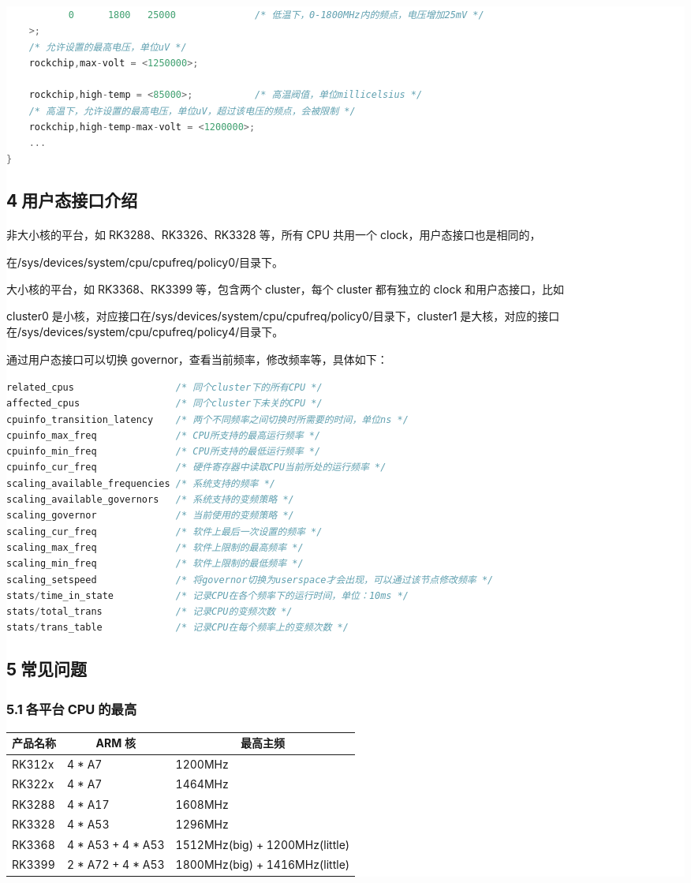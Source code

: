 ```c
		   0      1800   25000              /* 低温下，0-1800MHz内的频点，电压增加25mV */
	>;
	/* 允许设置的最高电压，单位uV */
	rockchip,max-volt = <1250000>;

	rockchip,high-temp = <85000>;           /* 高温阀值，单位millicelsius */
	/* 高温下，允许设置的最高电压，单位uV，超过该电压的频点，会被限制 */
	rockchip,high-temp-max-volt = <1200000>;
	...
}
```

## 4 用户态接口介绍

非大小核的平台，如 RK3288、RK3326、RK3328 等，所有 CPU 共用一个 clock，用户态接口也是相同的，

在/sys/devices/system/cpu/cpufreq/policy0/目录下。

大小核的平台，如 RK3368、RK3399 等，包含两个 cluster，每个 cluster 都有独立的 clock 和用户态接口，比如

cluster0 是小核，对应接口在/sys/devices/system/cpu/cpufreq/policy0/目录下，cluster1 是大核，对应的接口在/sys/devices/system/cpu/cpufreq/policy4/目录下。

通过用户态接口可以切换 governor，查看当前频率，修改频率等，具体如下：

```c
related_cpus                  /* 同个cluster下的所有CPU */
affected_cpus                 /* 同个cluster下未关的CPU */
cpuinfo_transition_latency    /* 两个不同频率之间切换时所需要的时间，单位ns */
cpuinfo_max_freq              /* CPU所支持的最高运行频率 */
cpuinfo_min_freq              /* CPU所支持的最低运行频率 */
cpuinfo_cur_freq              /* 硬件寄存器中读取CPU当前所处的运行频率 */
scaling_available_frequencies /* 系统支持的频率 */
scaling_available_governors   /* 系统支持的变频策略 */
scaling_governor              /* 当前使用的变频策略 */
scaling_cur_freq              /* 软件上最后一次设置的频率 */
scaling_max_freq              /* 软件上限制的最高频率 */
scaling_min_freq              /* 软件上限制的最低频率 */
scaling_setspeed              /* 将governor切换为userspace才会出现，可以通过该节点修改频率 */
stats/time_in_state           /* 记录CPU在各个频率下的运行时间，单位：10ms */
stats/total_trans             /* 记录CPU的变频次数 */
stats/trans_table             /* 记录CPU在每个频率上的变频次数 */
```

## 5 常见问题

### 5.1 各平台 CPU 的最高

| **产品名称** | **ARM 核**         | **最高主频**                   |
| ------------ | ----------------- | ------------------------------ |
| RK312x       | 4 * A7            | 1200MHz                        |
| RK322x       | 4 * A7            | 1464MHz                        |
| RK3288       | 4 * A17           | 1608MHz                        |
| RK3328       | 4 * A53           | 1296MHz                        |
| RK3368       | 4 * A53 + 4 * A53 | 1512MHz(big) + 1200MHz(little) |
| RK3399       | 2 * A72 + 4 * A53 | 1800MHz(big) + 1416MHz(little) |
